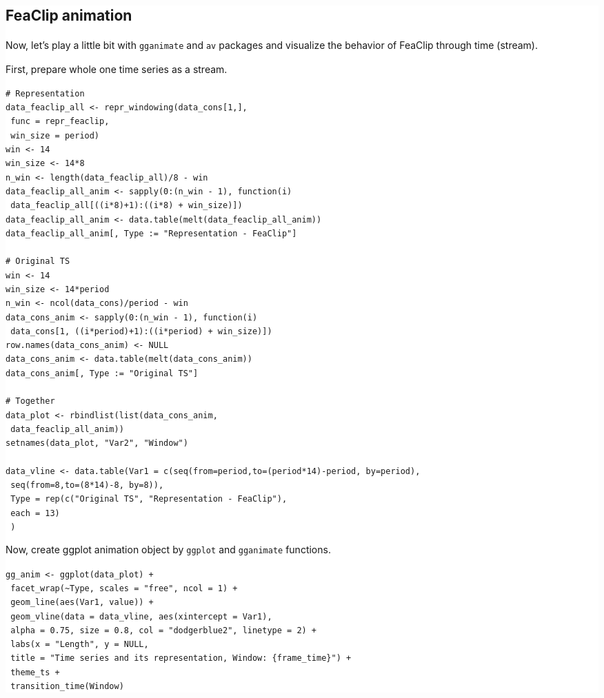 ## FeaClip animation

Now, let’s play a little bit with `gganimate` and `av` packages and visualize the behavior of FeaClip through time (stream).

First, prepare whole one time series as a stream.

```
# Representation
data_feaclip_all <- repr_windowing(data_cons[1,],
 func = repr_feaclip,
 win_size = period)
win <- 14
win_size <- 14*8
n_win <- length(data_feaclip_all)/8 - win
data_feaclip_all_anim <- sapply(0:(n_win - 1), function(i) 
 data_feaclip_all[((i*8)+1):((i*8) + win_size)])
data_feaclip_all_anim <- data.table(melt(data_feaclip_all_anim))
data_feaclip_all_anim[, Type := "Representation - FeaClip"]
 
# Original TS
win <- 14
win_size <- 14*period
n_win <- ncol(data_cons)/period - win
data_cons_anim <- sapply(0:(n_win - 1), function(i) 
 data_cons[1, ((i*period)+1):((i*period) + win_size)])
row.names(data_cons_anim) <- NULL
data_cons_anim <- data.table(melt(data_cons_anim))
data_cons_anim[, Type := "Original TS"]
 
# Together
data_plot <- rbindlist(list(data_cons_anim,
 data_feaclip_all_anim))
setnames(data_plot, "Var2", "Window")
 
data_vline <- data.table(Var1 = c(seq(from=period,to=(period*14)-period, by=period),
 seq(from=8,to=(8*14)-8, by=8)),
 Type = rep(c("Original TS", "Representation - FeaClip"),
 each = 13)
 )
```

Now, create ggplot animation object by `ggplot` and `gganimate` functions.

```
gg_anim <- ggplot(data_plot) +
 facet_wrap(~Type, scales = "free", ncol = 1) +
 geom_line(aes(Var1, value)) +
 geom_vline(data = data_vline, aes(xintercept = Var1),
 alpha = 0.75, size = 0.8, col = "dodgerblue2", linetype = 2) +
 labs(x = "Length", y = NULL,
 title = "Time series and its representation, Window: {frame_time}") +
 theme_ts +
 transition_time(Window)
```
